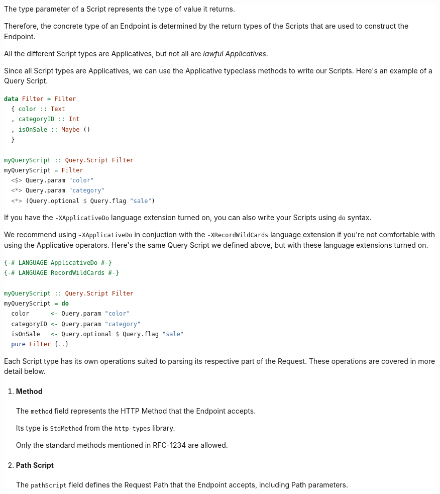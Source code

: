 The type parameter of a Script represents the type of value it returns.

Therefore, the concrete type of an Endpoint is determined by the return types of
the Scripts that are used to construct the Endpoint.

All the different Script types are Applicatives, but not all are *lawful Applicatives*.

Since all Script types are Applicatives, we can use the Applicative typeclass methods to write our Scripts. Here's an example of a Query Script.

```haskell
data Filter = Filter
  { color :: Text
  , categoryID :: Int
  , isOnSale :: Maybe ()
  }

myQueryScript :: Query.Script Filter
myQueryScript = Filter
  <$> Query.param "color"
  <*> Query.param "category"
  <*> (Query.optional $ Query.flag "sale")
```

If you have the `-XApplicativeDo` language extension turned on, you can also write your Scripts using `do` syntax.

We recommend using `-XApplicativeDo` in conjuction with the `-XRecordWildCards` language extension if you're not comfortable with using the Applicative operators. Here's the same Query Script we defined above, but with these language extensions turned on.

```haskell
{-# LANGUAGE ApplicativeDo #-}
{-# LANGUAGE RecordWildCards #-}

myQueryScript :: Query.Script Filter
myQueryScript = do
  color      <- Query.param "color"
  categoryID <- Query.param "category"
  isOnSale   <- Query.optional $ Query.flag "sale"
  pure Filter {..}
```

Each Script type has its own operations suited to parsing its respective part of the
Request. These operations are covered in more detail below.

1. #### Method
   
   The `method` field represents the HTTP Method that the Endpoint accepts.
   
   Its type is `StdMethod` from the `http-types` library.
   
   Only the standard methods mentioned in RFC-1234 are allowed.

2. #### Path Script

   The `pathScript` field defines the Request Path that the Endpoint accepts, including Path parameters.
   
